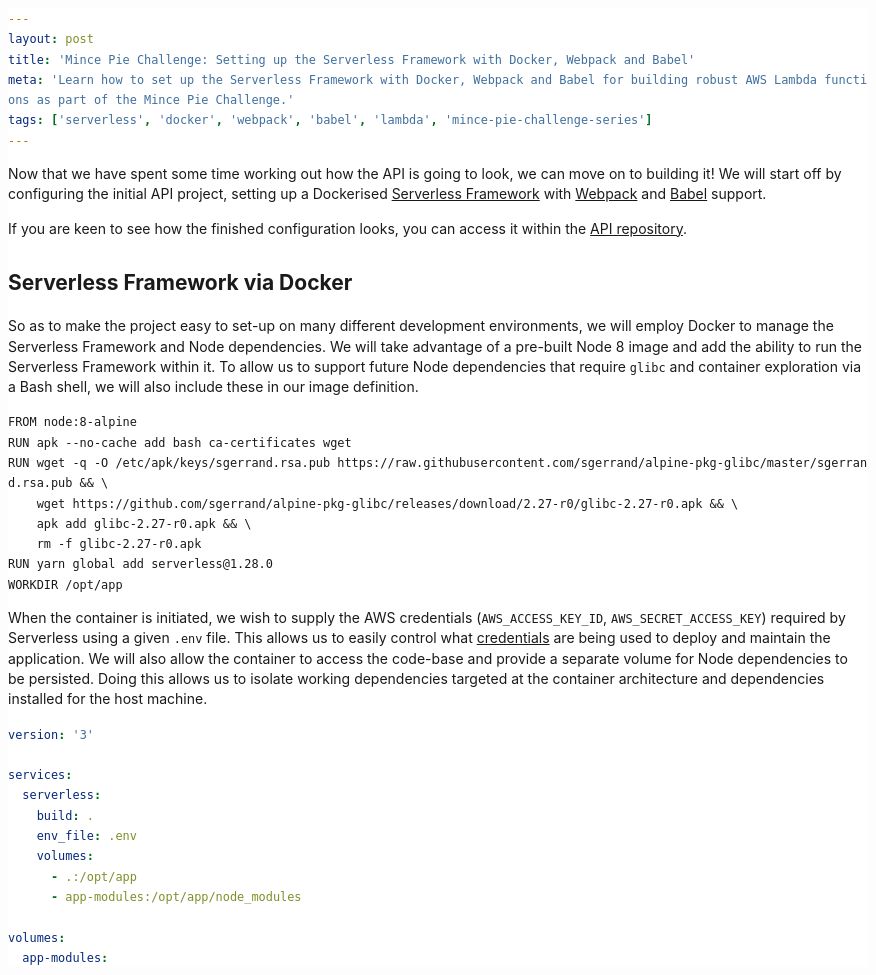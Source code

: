 ```yaml
---
layout: post
title: 'Mince Pie Challenge: Setting up the Serverless Framework with Docker, Webpack and Babel'
meta: 'Learn how to set up the Serverless Framework with Docker, Webpack and Babel for building robust AWS Lambda functions as part of the Mince Pie Challenge.'
tags: ['serverless', 'docker', 'webpack', 'babel', 'lambda', 'mince-pie-challenge-series']
---
```


Now that we have spent some time working out how the API is going to look, we can move on to building it!
We will start off by configuring the initial API project, setting up a Dockerised [Serverless Framework](https://serverless.com/) with [Webpack](https://webpack.js.org/) and [Babel](https://babeljs.io/) support.



If you are keen to see how the finished configuration looks, you can access it within the [API repository](https://github.com/eddmann/mince-pie-challenge-api-serverless/tree/01-base).

## Serverless Framework via Docker

So as to make the project easy to set-up on many different development environments, we will employ Docker to manage the Serverless Framework and Node dependencies.
We will take advantage of a pre-built Node 8 image and add the ability to run the Serverless Framework within it.
To allow us to support future Node dependencies that require `glibc` and container exploration via a Bash shell, we will also include these in our image definition.

```
FROM node:8-alpine
RUN apk --no-cache add bash ca-certificates wget
RUN wget -q -O /etc/apk/keys/sgerrand.rsa.pub https://raw.githubusercontent.com/sgerrand/alpine-pkg-glibc/master/sgerrand.rsa.pub && \
    wget https://github.com/sgerrand/alpine-pkg-glibc/releases/download/2.27-r0/glibc-2.27-r0.apk && \
    apk add glibc-2.27-r0.apk && \
    rm -f glibc-2.27-r0.apk
RUN yarn global add serverless@1.28.0
WORKDIR /opt/app
```

When the container is initiated, we wish to supply the AWS credentials (`AWS_ACCESS_KEY_ID`, `AWS_SECRET_ACCESS_KEY`) required by Serverless using a given `.env` file.
This allows us to easily control what [credentials](https://serverless.com/framework/docs/providers/aws/guide/credentials/) are being used to deploy and maintain the application.
We will also allow the container to access the code-base and provide a separate volume for Node dependencies to be persisted.
Doing this allows us to isolate working dependencies targeted at the container architecture and dependencies installed for the host machine.

```yaml
version: '3'

services:
  serverless:
    build: .
    env_file: .env
    volumes:
      - .:/opt/app
      - app-modules:/opt/app/node_modules

volumes:
  app-modules:
```
